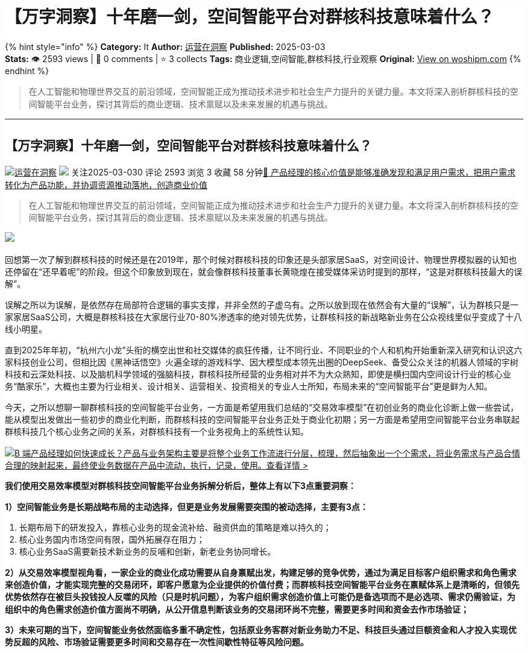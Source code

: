 # 【万字洞察】十年磨一剑，空间智能平台对群核科技意味着什么？
{% hint style="info" %}
**Category:** It
**Author:** [运营在洞察](https://www.woshipm.com/u/1511677)
**Published:** 2025-03-03  
**Stats:** 👁️ 2593 views | 💬 0 comments | ⭐ 3 collects
**Tags:** 商业逻辑,空间智能,群核科技,行业观察
**Original:** [View on woshipm.com](https://www.woshipm.com/it/6187111.html)
{% endhint %}
> 在人工智能和物理世界交互的前沿领域，空间智能正成为推动技术进步和社会生产力提升的关键力量。本文将深入剖析群核科技的空间智能平台业务，探讨其背后的商业逻辑、技术禀赋以及未来发展的机遇与挑战。

---

## 【万字洞察】十年磨一剑，空间智能平台对群核科技意味着什么？

[![](https://static.woshipm.com/view/woshipm_api_def_20230414204242_8452.jpg?imageView2/1/w/72/h/72/q/100)](https://www.woshipm.com/u/1511677)[运营在洞察](https://www.woshipm.com/u/1511677) ![](https://static.woshipm.com/tag/1101_1@2x.png) 关注2025-03-030 评论 2593 浏览 3 收藏 58 分钟[🔗 产品经理的核心价值是能够准确发现和满足用户需求，把用户需求转化为产品功能，并协调资源推动落地，创造商业价值](https://ke.qidianla.com/courses/90pm)

> 在人工智能和物理世界交互的前沿领域，空间智能正成为推动技术进步和社会生产力提升的关键力量。本文将深入剖析群核科技的空间智能平台业务，探讨其背后的商业逻辑、技术禀赋以及未来发展的机遇与挑战。

![](https://image.woshipm.com/2023/04/17/b3a998ca-dcf5-11ed-a8f2-00163e0b5ff3.png)

回想第一次了解到群核科技的时候还是在2019年，那个时候对群核科技的印象还是头部家居SaaS，对空间设计、物理世界模拟器的认知也还停留在“还早着呢”的阶段。但这个印象放到现在，就会像群核科技董事长黄晓煌在接受媒体采访时提到的那样，“这是对群核科技最大的误解”。

误解之所以为误解，是依然存在局部符合逻辑的事实支撑，并非全然的子虚乌有。之所以放到现在依然会有大量的“误解”，认为群核只是一家家居SaaS公司，大概是群核科技在大家居行业70-80%渗透率的绝对领先优势，让群核科技的新战略新业务在公众视线里似乎变成了十八线小明星。

直到2025年年初，“杭州六小龙”头衔的横空出世和社交媒体的疯狂传播，让不同行业、不同职业的个人和机构开始重新深入研究和认识这六家科技创业公司，但相比因《黑神话悟空》火遍全球的游戏科学、因大模型成本领先出圈的DeepSeek、备受公众关注的机器人领域的宇树科技和云深处科技、以及脑机科学领域的强脑科技，群核科技所经营的业务相对并不为大众熟知，即使是横扫国内空间设计行业的核心业务“酷家乐”，大概也主要为行业相关、设计相关、运营相关、投资相关的专业人士所知，布局未来的“空间智能平台”更是鲜为人知。

今天，之所以想聊一聊群核科技的空间智能平台业务，一方面是希望用我们总结的“交易效率模型”在初创业务的商业化诊断上做一些尝试，能从模型出发做出一些初步的商业化判断，而群核科技的空间智能平台业务正处于商业化初期；另一方面是希望用空间智能平台业务串联起群核科技几个核心业务之间的关系，对群核科技有一个业务视角上的系统性认知。

[![](https://image.woshipm.com/2023/08/02/a53a469e-30e3-11ee-88e7-00163e0b5ff3.png)B 端产品经理如何快速成长？产品与业务架构主要是将整个业务工作流进行分层，梳理，然后抽象出一个个需求，将业务需求与产品合情合理的映射起来，最终使业务数据在产品中流动，执行，记录，使用。查看详情 >](https://ke.qidianla.com/courses/bcpm)

**我们使用交易效率模型对群核科技空间智能平台业务拆解分析后，整体上有以下3点重要洞察：**

**1）空间智能业务是长期战略布局的主动选择，但更是业务发展需要突围的被动选择，主要有3点：**

1.  长期布局下的研发投入，靠核心业务的现金流补给、融资供血的策略是难以持久的；
2.  核心业务国内市场空间有限，国外拓展存在阻力；
3.  核心业务SaaS需要新技术新业务的反哺和创新，新老业务协同增长。

**2）从交易效率模型视角看，一家企业的商业化成功需要从自身禀赋出发，构建足够的竞争优势，通过为满足目标客户组织需求和角色需求来创造价值，才能实现完整的交易闭环，即客户愿意为企业提供的价值付费；而群核科技空间智能平台业务在禀赋体系上是清晰的，但领先优势依然存在被巨头投钱投人反噬的风险（只是时机问题），为客户组织需求创造价值上可能仍是备选项而不是必选项、需求仍需验证，为组织中的角色需求创造价值方面尚不明确，从公开信息判断该业务的交易闭环尚不完整，需要更多时间和资金去作市场验证；**

**3）未来可期的当下，空间智能业务依然面临多重不确定性，包括原业务客群对新业务助力不足、科技巨头通过巨额资金和人才投入实现优势反超的风险、市场验证需要更多时间和交易存在一次性间歇性特征等风险问题。**
